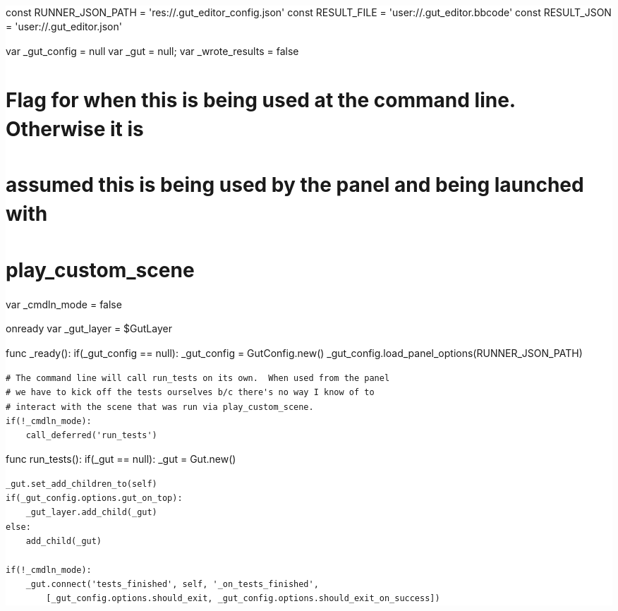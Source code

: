 const RUNNER_JSON_PATH = 'res://.gut_editor_config.json'
const RESULT_FILE = 'user://.gut_editor.bbcode'
const RESULT_JSON = 'user://.gut_editor.json'

var _gut_config = null
var _gut = null;
var _wrote_results = false
# Flag for when this is being used at the command line.  Otherwise it is
# assumed this is being used by the panel and being launched with
# play_custom_scene
var _cmdln_mode = false

onready var _gut_layer = $GutLayer


func _ready():
	if(_gut_config == null):
		_gut_config = GutConfig.new()
		_gut_config.load_panel_options(RUNNER_JSON_PATH)

	# The command line will call run_tests on its own.  When used from the panel
	# we have to kick off the tests ourselves b/c there's no way I know of to
	# interact with the scene that was run via play_custom_scene.
	if(!_cmdln_mode):
		call_deferred('run_tests')


func run_tests():
	if(_gut == null):
		_gut = Gut.new()

	_gut.set_add_children_to(self)
	if(_gut_config.options.gut_on_top):
		_gut_layer.add_child(_gut)
	else:
		add_child(_gut)

	if(!_cmdln_mode):
		_gut.connect('tests_finished', self, '_on_tests_finished',
			[_gut_config.options.should_exit, _gut_config.options.should_exit_on_success])
